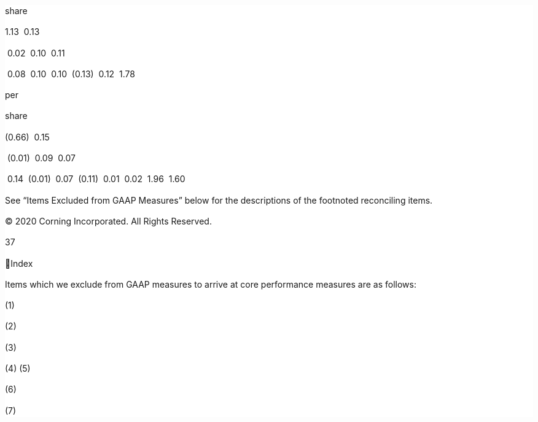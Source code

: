 ‎share

 1.13
 0.13

 0.02
 0.10
 0.11

 0.08
 0.10
 0.10
 (0.13)
 0.12
 1.78

‎per

‎share

 (0.66)
 0.15

 (0.01)
 0.09
 0.07

 0.14
 (0.01)
 0.07
 (0.11)
 0.01
 0.02
 1.96
 1.60

See “Items Excluded from GAAP Measures” below for the descriptions of the footnoted reconciling items.

© 2020 Corning Incorporated. All Rights Reserved.

37

Index

Items which we exclude from GAAP measures to arrive at core performance measures are as follows:

(1)

(2)

(3)

(4)
(5)

(6)

(7)
